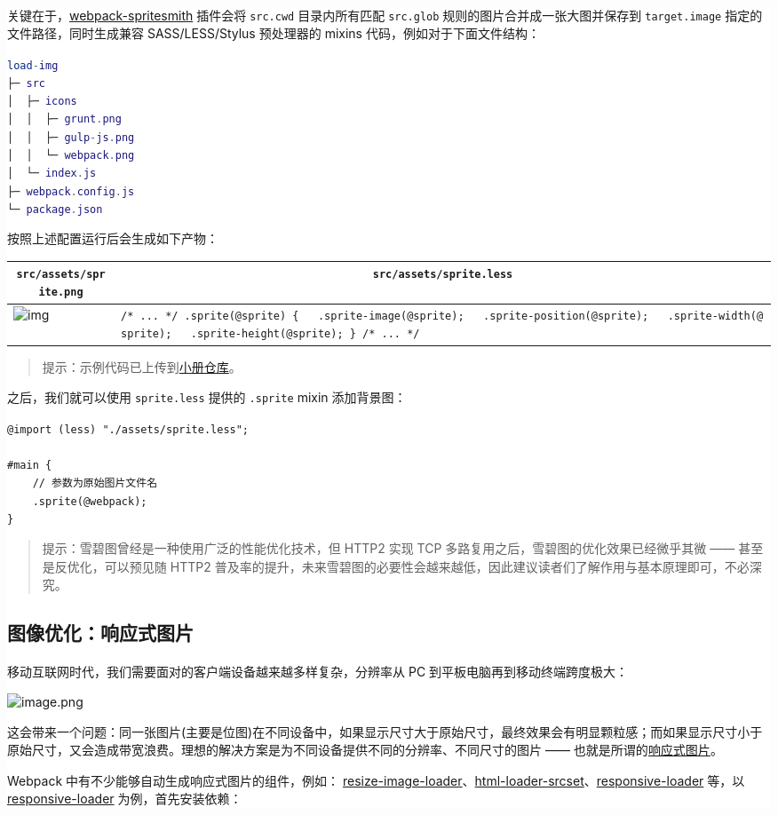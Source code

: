 关键在于，[webpack-spritesmith](https://link.juejin.cn/?target=https%3A%2F%2Fwww.npmjs.com%2Fpackage%2Fwebpack-spritesmith) 插件会将 `src.cwd` 目录内所有匹配 `src.glob` 规则的图片合并成一张大图并保存到 `target.image` 指定的文件路径，同时生成兼容 SASS/LESS/Stylus 预处理器的 mixins 代码，例如对于下面文件结构：

```lua
load-img
├─ src
│  ├─ icons
│  │  ├─ grunt.png
│  │  ├─ gulp-js.png
│  │  └─ webpack.png
│  └─ index.js
├─ webpack.config.js
└─ package.json
```

按照上述配置运行后会生成如下产物：

| `src/assets/sprite.png`                                      | `src/assets/sprite.less`                                     |
| ------------------------------------------------------------ | ------------------------------------------------------------ |
| ![img](https://p3-juejin.byteimg.com/tos-cn-i-k3u1fbpfcp/c1b556bae1db4654a01cd0ceddd43701~tplv-k3u1fbpfcp-zoom-in-crop-mark:3024:0:0:0.awebp) | `/* ... */ .sprite(@sprite) {   .sprite-image(@sprite);   .sprite-position(@sprite);   .sprite-width(@sprite);   .sprite-height(@sprite); } /* ... */ ` |



> 提示：示例代码已上传到[小册仓库](https://link.juejin.cn/?target=https%3A%2F%2Fgithub1s.com%2FTecvan-fe%2Fwebpack-book-samples%2Fblob%2FHEAD%2Fload-img%2Fwebpack.config.js)。

之后，我们就可以使用 `sprite.less` 提供的 `.sprite` mixin 添加背景图：

```less
@import (less) "./assets/sprite.less";

#main {
    // 参数为原始图片文件名
    .sprite(@webpack);
}
```

> 提示：雪碧图曾经是一种使用广泛的性能优化技术，但 HTTP2 实现 TCP 多路复用之后，雪碧图的优化效果已经微乎其微 —— 甚至是反优化，可以预见随 HTTP2 普及率的提升，未来雪碧图的必要性会越来越低，因此建议读者们了解作用与基本原理即可，不必深究。

## 图像优化：响应式图片

移动互联网时代，我们需要面对的客户端设备越来越多样复杂，分辨率从 PC 到平板电脑再到移动终端跨度极大：

![image.png](https://p1-juejin.byteimg.com/tos-cn-i-k3u1fbpfcp/9f14b1077cf14b2196bf051e4eded84a~tplv-k3u1fbpfcp-zoom-in-crop-mark:3024:0:0:0.awebp?)

这会带来一个问题：同一张图片(主要是位图)在不同设备中，如果显示尺寸大于原始尺寸，最终效果会有明显颗粒感；而如果显示尺寸小于原始尺寸，又会造成带宽浪费。理想的解决方案是为不同设备提供不同的分辨率、不同尺寸的图片 —— 也就是所谓的[响应式图片](https://link.juejin.cn/?target=https%3A%2F%2Fdeveloper.mozilla.org%2Fen-US%2Fdocs%2FLearn%2FHTML%2FMultimedia_and_embedding%2FResponsive_images)。

Webpack 中有不少能够自动生成响应式图片的组件，例如： [resize-image-loader](https://link.juejin.cn/?target=https%3A%2F%2Fwww.npmjs.com%2Fpackage%2Fresize-image-loader)、[html-loader-srcset](https://link.juejin.cn/?target=https%3A%2F%2Fwww.npmjs.com%2Fpackage%2Fhtml-loader-srcset)、[responsive-loader](https://link.juejin.cn/?target=https%3A%2F%2Fwww.npmjs.com%2Fpackage%2Fresponsive-loader) 等，以 [responsive-loader](https://link.juejin.cn/?target=https%3A%2F%2Fwww.npmjs.com%2Fpackage%2Fresponsive-loader) 为例，首先安装依赖：
